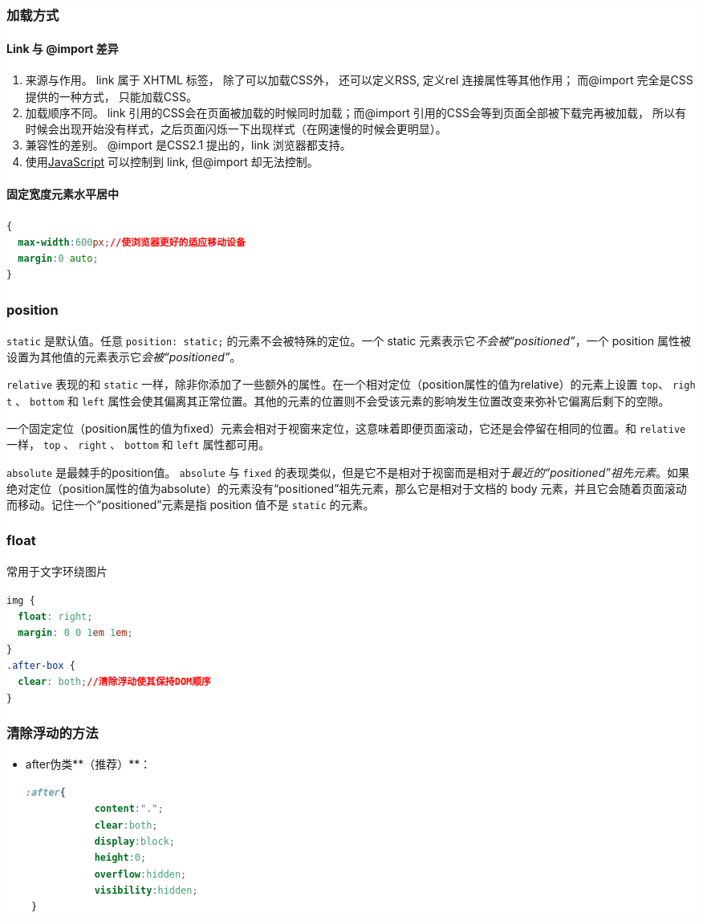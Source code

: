 ### 加载方式

#### Link 与 @import 差异

1. 来源与作用。 link 属于 XHTML 标签， 除了可以加载CSS外， 还可以定义RSS, 定义rel 连接属性等其他作用； 而@import 完全是CSS提供的一种方式， 只能加载CSS。
2. 加载顺序不同。 link 引用的CSS会在页面被加载的时候同时加载；而@import 引用的CSS会等到页面全部被下载完再被加载， 所以有时候会出现开始没有样式，之后页面闪烁一下出现样式（在网速慢的时候会更明显）。
3. 兼容性的差别。 @import 是CSS2.1 提出的，link 浏览器都支持。
4. 使用[JavaScript](http://lib.csdn.net/base/javascript) 可以控制到 link, 但@import 却无法控制。

#### 固定宽度元素水平居中

```css
{
  max-width:600px;//使浏览器更好的适应移动设备
  margin:0 auto;
}
```

### position

`static` 是默认值。任意 `position: static;` 的元素不会被特殊的定位。一个 static 元素表示它*不会被“positioned”*，一个 position 属性被设置为其他值的元素表示它*会被“positioned”*。

`relative` 表现的和 `static` 一样，除非你添加了一些额外的属性。在一个相对定位（position属性的值为relative）的元素上设置 `top`、 `right` 、 `bottom` 和 `left` 属性会使其偏离其正常位置。其他的元素的位置则不会受该元素的影响发生位置改变来弥补它偏离后剩下的空隙。

一个固定定位（position属性的值为fixed）元素会相对于视窗来定位，这意味着即便页面滚动，它还是会停留在相同的位置。和 `relative` 一样， `top` 、 `right` 、 `bottom` 和 `left` 属性都可用。

`absolute` 是最棘手的position值。 `absolute` 与 `fixed` 的表现类似，但是它不是相对于视窗而是相对于*最近的“positioned”祖先元素*。如果绝对定位（position属性的值为absolute）的元素没有“positioned”祖先元素，那么它是相对于文档的 body 元素，并且它会随着页面滚动而移动。记住一个“positioned”元素是指 position 值不是 `static` 的元素。

### float

常用于文字环绕图片

```css
img {
  float: right;
  margin: 0 0 1em 1em;
}
.after-box {
  clear: both;//清除浮动使其保持DOM顺序
}
```

### 清除浮动的方法

+ after伪类**（推荐）**：

  ```CSS
  :after{
              content:".";
              clear:both;
              display:block;
              height:0;
              overflow:hidden;
              visibility:hidden;
   }
  ```
